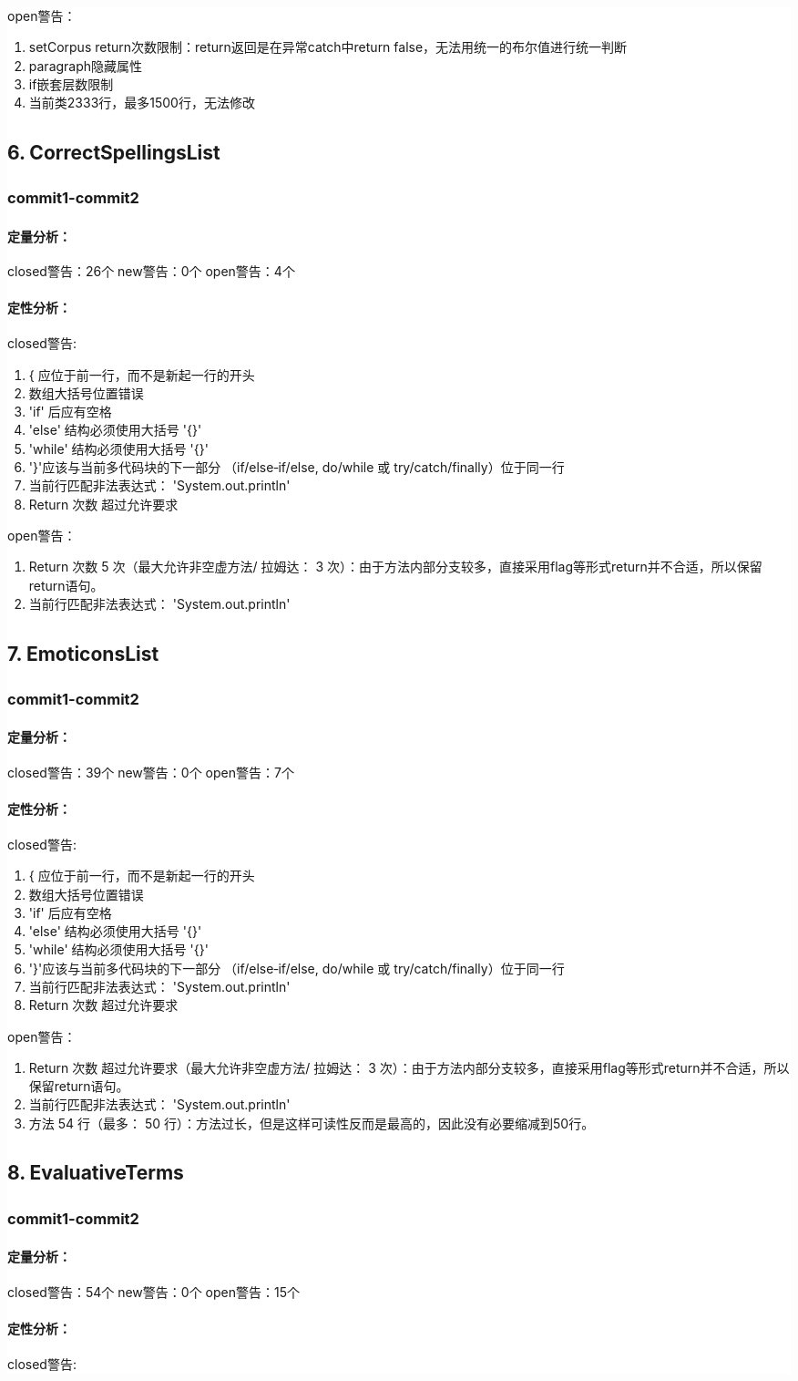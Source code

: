 open警告：

1. setCorpus return次数限制：return返回是在异常catch中return false，无法用统一的布尔值进行统一判断
2. paragraph隐藏属性
3. if嵌套层数限制
4. 当前类2333行，最多1500行，无法修改
## 6. CorrectSpellingsList
### commit1-commit2
#### 定量分析：
closed警告：26个
new警告：0个
open警告：4个
#### 定性分析：
closed警告:

1. {  应位于前一行，而不是新起一行的开头
2. 数组大括号位置错误
3. 'if' 后应有空格
4. 'else' 结构必须使用大括号 '{}'
5.  'while' 结构必须使用大括号 '{}'
6. '}'应该与当前多代码块的下一部分 （if/else‑if/else, do/while 或 try/catch/finally）位于同一行
7.  当前行匹配非法表达式： 'System\.out\.println'
8. Return 次数 超过允许要求

open警告：

1. Return 次数 5 次（最大允许非空虚方法/ 拉姆达： 3 次）：由于方法内部分支较多，直接采用flag等形式return并不合适，所以保留return语句。
2. 当前行匹配非法表达式： 'System\.out\.println'
## 7. EmoticonsList
### commit1-commit2
#### 定量分析：
closed警告：39个
new警告：0个
open警告：7个
#### 定性分析：
closed警告:

1. {  应位于前一行，而不是新起一行的开头
2. 数组大括号位置错误
3. 'if' 后应有空格
4. 'else' 结构必须使用大括号 '{}'
5.  'while' 结构必须使用大括号 '{}'
6. '}'应该与当前多代码块的下一部分 （if/else‑if/else, do/while 或 try/catch/finally）位于同一行
7.  当前行匹配非法表达式： 'System\.out\.println'
8. Return 次数 超过允许要求

open警告：

1. Return 次数 超过允许要求（最大允许非空虚方法/ 拉姆达： 3 次）：由于方法内部分支较多，直接采用flag等形式return并不合适，所以保留return语句。
2. 当前行匹配非法表达式： 'System\.out\.println'
3.  方法 54 行（最多： 50 行）：方法过长，但是这样可读性反而是最高的，因此没有必要缩减到50行。
## 8. EvaluativeTerms
### commit1-commit2
#### 定量分析：
closed警告：54个
new警告：0个
open警告：15个
#### 定性分析：
closed警告: